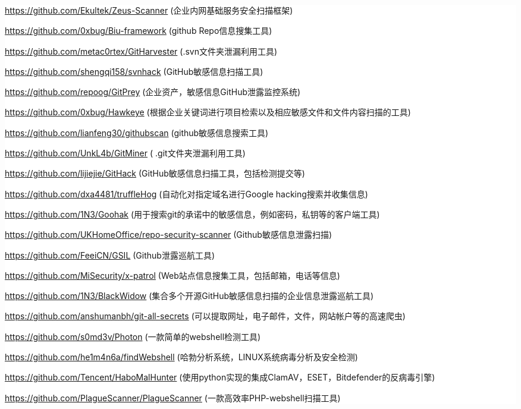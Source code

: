 https://github.com/Ekultek/Zeus-Scanner
(企业内网基础服务安全扫描框架)

https://github.com/0xbug/Biu-framework
(github Repo信息搜集工具)

https://github.com/metac0rtex/GitHarvester
(.svn文件夹泄漏利用工具)

https://github.com/shengqi158/svnhack
(GitHub敏感信息扫描工具)

https://github.com/repoog/GitPrey
(企业资产，敏感信息GitHub泄露监控系统)

https://github.com/0xbug/Hawkeye
(根据企业关键词进行项目检索以及相应敏感文件和文件内容扫描的工具)

https://github.com/lianfeng30/githubscan
(github敏感信息搜索工具)

https://github.com/UnkL4b/GitMiner
( .git文件夹泄漏利用工具)

https://github.com/lijiejie/GitHack
(GitHub敏感信息扫描工具，包括检测提交等)

https://github.com/dxa4481/truffleHog
(自动化对指定域名进行Google hacking搜索并收集信息)

https://github.com/1N3/Goohak
(用于搜索git的承诺中的敏感信息，例如密码，私钥等的客户端工具)

https://github.com/UKHomeOffice/repo-security-scanner
(Github敏感信息泄露扫描)

https://github.com/FeeiCN/GSIL
(Github泄露巡航工具)

https://github.com/MiSecurity/x-patrol
(Web站点信息搜集工具，包括邮箱，电话等信息)

https://github.com/1N3/BlackWidow
(集合多个开源GitHub敏感信息扫描的企业信息泄露巡航工具)

https://github.com/anshumanbh/git-all-secrets
(可以提取网址，电子邮件，文件，网站帐户等的高速爬虫)

https://github.com/s0md3v/Photon
(一款简单的webshell检测工具)

https://github.com/he1m4n6a/findWebshell
(哈勃分析系统，LINUX系统病毒分析及安全检测)

https://github.com/Tencent/HaboMalHunter
(使用python实现的集成ClamAV，ESET，Bitdefender的反病毒引擎)

https://github.com/PlagueScanner/PlagueScanner
(一款高效率PHP-webshell扫描工具)
